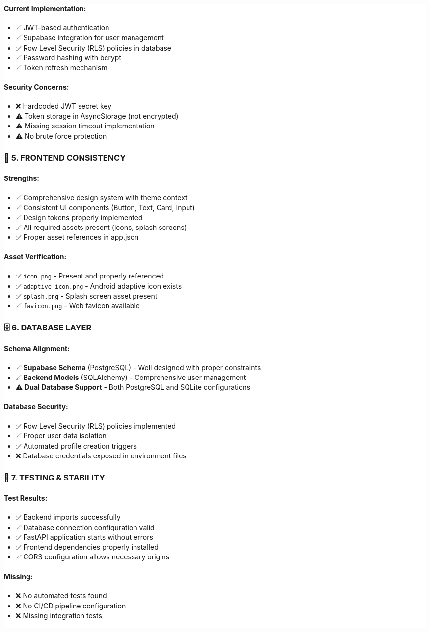 #### Current Implementation:
- ✅ JWT-based authentication
- ✅ Supabase integration for user management
- ✅ Row Level Security (RLS) policies in database
- ✅ Password hashing with bcrypt
- ✅ Token refresh mechanism

#### Security Concerns:
- ❌ Hardcoded JWT secret key
- ⚠️ Token storage in AsyncStorage (not encrypted)
- ⚠️ Missing session timeout implementation
- ⚠️ No brute force protection

### 🎨 **5. FRONTEND CONSISTENCY**

#### Strengths:
- ✅ Comprehensive design system with theme context
- ✅ Consistent UI components (Button, Text, Card, Input)
- ✅ Design tokens properly implemented
- ✅ All required assets present (icons, splash screens)
- ✅ Proper asset references in app.json

#### Asset Verification:
- ✅ `icon.png` - Present and properly referenced
- ✅ `adaptive-icon.png` - Android adaptive icon exists
- ✅ `splash.png` - Splash screen asset present
- ✅ `favicon.png` - Web favicon available

### 🗄️ **6. DATABASE LAYER**

#### Schema Alignment:
- ✅ **Supabase Schema** (PostgreSQL) - Well designed with proper constraints
- ✅ **Backend Models** (SQLAlchemy) - Comprehensive user management
- ⚠️ **Dual Database Support** - Both PostgreSQL and SQLite configurations

#### Database Security:
- ✅ Row Level Security (RLS) policies implemented
- ✅ Proper user data isolation
- ✅ Automated profile creation triggers
- ❌ Database credentials exposed in environment files

### 🧪 **7. TESTING & STABILITY**

#### Test Results:
- ✅ Backend imports successfully
- ✅ Database connection configuration valid
- ✅ FastAPI application starts without errors
- ✅ Frontend dependencies properly installed
- ✅ CORS configuration allows necessary origins

#### Missing:
- ❌ No automated tests found
- ❌ No CI/CD pipeline configuration
- ❌ Missing integration tests

---